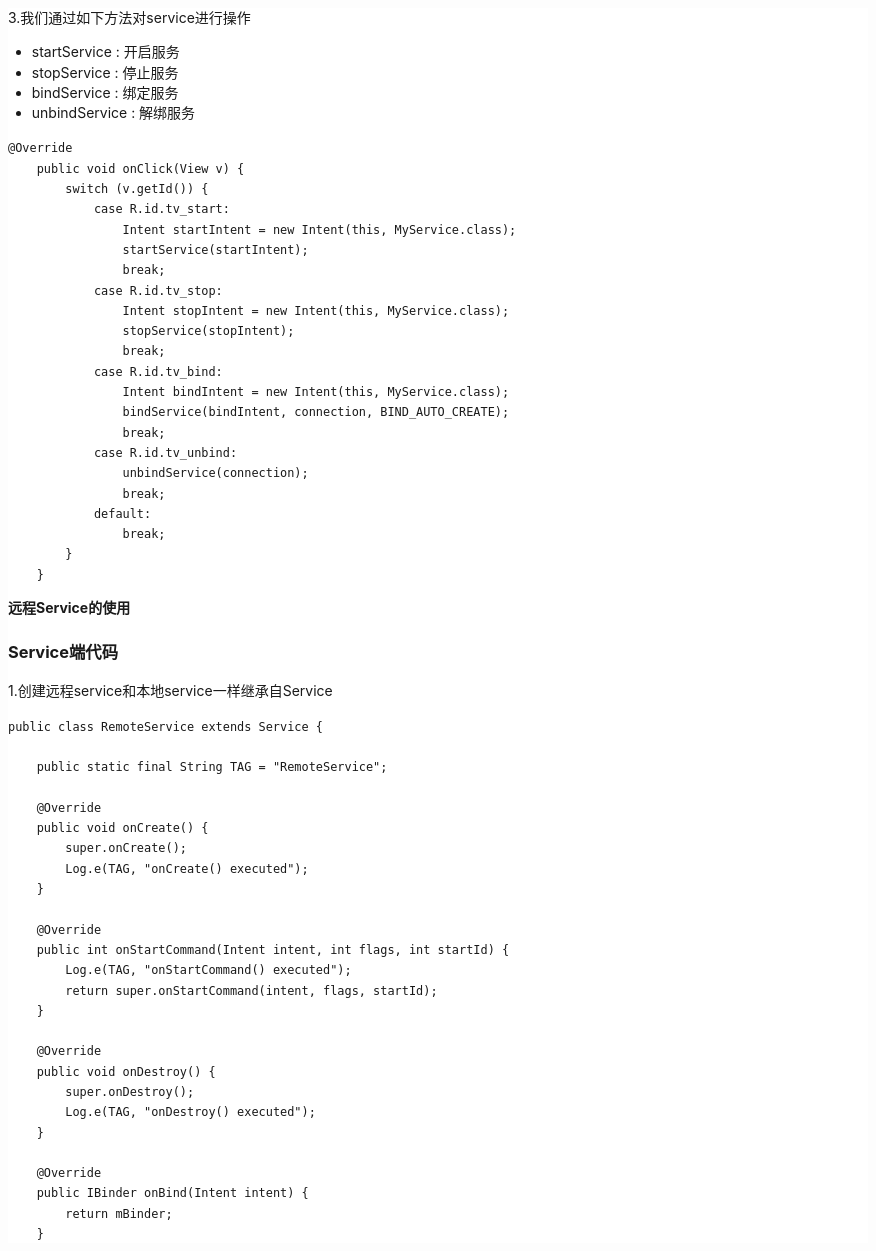 3.我们通过如下方法对service进行操作

*  startService : 开启服务
*  stopService : 停止服务
*  bindService : 绑定服务
*  unbindService : 解绑服务


```
@Override
    public void onClick(View v) {
        switch (v.getId()) {
            case R.id.tv_start:
                Intent startIntent = new Intent(this, MyService.class);
                startService(startIntent);
                break;
            case R.id.tv_stop:
                Intent stopIntent = new Intent(this, MyService.class);
                stopService(stopIntent);
                break;
            case R.id.tv_bind:
                Intent bindIntent = new Intent(this, MyService.class);
                bindService(bindIntent, connection, BIND_AUTO_CREATE);
                break;
            case R.id.tv_unbind:
                unbindService(connection);
                break;
            default:
                break;
        }
    }
```


**远程Service的使用**

### **Service端代码**

1.创建远程service和本地service一样继承自Service

```
public class RemoteService extends Service {

    public static final String TAG = "RemoteService";

    @Override
    public void onCreate() {
        super.onCreate();
        Log.e(TAG, "onCreate() executed");
    }

    @Override
    public int onStartCommand(Intent intent, int flags, int startId) {
        Log.e(TAG, "onStartCommand() executed");
        return super.onStartCommand(intent, flags, startId);
    }

    @Override
    public void onDestroy() {
        super.onDestroy();
        Log.e(TAG, "onDestroy() executed");
    }

    @Override
    public IBinder onBind(Intent intent) {
        return mBinder;
    }
```